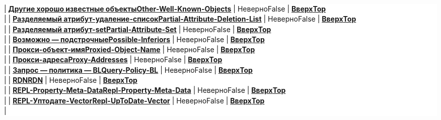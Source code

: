 | [<span data-ttu-id="a22a9-420">**Другие хорошо известные объекты**</span><span class="sxs-lookup"><span data-stu-id="a22a9-420">**Other-Well-Known-Objects**</span></span>](a-otherwellknownobjects.md)                                      | <span data-ttu-id="a22a9-421">Неверно</span><span class="sxs-lookup"><span data-stu-id="a22a9-421">False</span></span>     | [<span data-ttu-id="a22a9-422">**Вверх**</span><span class="sxs-lookup"><span data-stu-id="a22a9-422">**Top**</span></span>](c-top.md)<br/>                                                   |
| [<span data-ttu-id="a22a9-423">**Разделяемый атрибут-удаление-список**</span><span class="sxs-lookup"><span data-stu-id="a22a9-423">**Partial-Attribute-Deletion-List**</span></span>](a-partialattributedeletionlist.md)                        | <span data-ttu-id="a22a9-424">Неверно</span><span class="sxs-lookup"><span data-stu-id="a22a9-424">False</span></span>     | [<span data-ttu-id="a22a9-425">**Вверх**</span><span class="sxs-lookup"><span data-stu-id="a22a9-425">**Top**</span></span>](c-top.md)<br/>                                                   |
| [<span data-ttu-id="a22a9-426">**Разделяемый атрибут-set**</span><span class="sxs-lookup"><span data-stu-id="a22a9-426">**Partial-Attribute-Set**</span></span>](a-partialattributeset.md)                                           | <span data-ttu-id="a22a9-427">Неверно</span><span class="sxs-lookup"><span data-stu-id="a22a9-427">False</span></span>     | [<span data-ttu-id="a22a9-428">**Вверх**</span><span class="sxs-lookup"><span data-stu-id="a22a9-428">**Top**</span></span>](c-top.md)<br/>                                                   |
| [<span data-ttu-id="a22a9-429">**Возможно — подстрочные**</span><span class="sxs-lookup"><span data-stu-id="a22a9-429">**Possible-Inferiors**</span></span>](a-possibleinferiors.md)                                                | <span data-ttu-id="a22a9-430">Неверно</span><span class="sxs-lookup"><span data-stu-id="a22a9-430">False</span></span>     | [<span data-ttu-id="a22a9-431">**Вверх**</span><span class="sxs-lookup"><span data-stu-id="a22a9-431">**Top**</span></span>](c-top.md)<br/>                                                   |
| [<span data-ttu-id="a22a9-432">**Прокси-объект-имя**</span><span class="sxs-lookup"><span data-stu-id="a22a9-432">**Proxied-Object-Name**</span></span>](a-proxiedobjectname.md)                                               | <span data-ttu-id="a22a9-433">Неверно</span><span class="sxs-lookup"><span data-stu-id="a22a9-433">False</span></span>     | [<span data-ttu-id="a22a9-434">**Вверх**</span><span class="sxs-lookup"><span data-stu-id="a22a9-434">**Top**</span></span>](c-top.md)<br/>                                                   |
| [<span data-ttu-id="a22a9-435">**Прокси-адреса**</span><span class="sxs-lookup"><span data-stu-id="a22a9-435">**Proxy-Addresses**</span></span>](a-proxyaddresses.md)                                                      | <span data-ttu-id="a22a9-436">Неверно</span><span class="sxs-lookup"><span data-stu-id="a22a9-436">False</span></span>     | [<span data-ttu-id="a22a9-437">**Вверх**</span><span class="sxs-lookup"><span data-stu-id="a22a9-437">**Top**</span></span>](c-top.md)<br/>                                                   |
| [<span data-ttu-id="a22a9-438">**Запрос — политика — BL**</span><span class="sxs-lookup"><span data-stu-id="a22a9-438">**Query-Policy-BL**</span></span>](a-querypolicybl.md)                                                       | <span data-ttu-id="a22a9-439">Неверно</span><span class="sxs-lookup"><span data-stu-id="a22a9-439">False</span></span>     | [<span data-ttu-id="a22a9-440">**Вверх**</span><span class="sxs-lookup"><span data-stu-id="a22a9-440">**Top**</span></span>](c-top.md)<br/>                                                   |
| [<span data-ttu-id="a22a9-441">**RDN**</span><span class="sxs-lookup"><span data-stu-id="a22a9-441">**RDN**</span></span>](a-name.md)                                                                            | <span data-ttu-id="a22a9-442">Неверно</span><span class="sxs-lookup"><span data-stu-id="a22a9-442">False</span></span>     | [<span data-ttu-id="a22a9-443">**Вверх**</span><span class="sxs-lookup"><span data-stu-id="a22a9-443">**Top**</span></span>](c-top.md)<br/>                                                   |
| [<span data-ttu-id="a22a9-444">**REPL-Property-Meta-Data**</span><span class="sxs-lookup"><span data-stu-id="a22a9-444">**Repl-Property-Meta-Data**</span></span>](a-replpropertymetadata.md)                                        | <span data-ttu-id="a22a9-445">Неверно</span><span class="sxs-lookup"><span data-stu-id="a22a9-445">False</span></span>     | [<span data-ttu-id="a22a9-446">**Вверх**</span><span class="sxs-lookup"><span data-stu-id="a22a9-446">**Top**</span></span>](c-top.md)<br/>                                                   |
| [<span data-ttu-id="a22a9-447">**REPL-Уптодате-Vector**</span><span class="sxs-lookup"><span data-stu-id="a22a9-447">**Repl-UpToDate-Vector**</span></span>](a-repluptodatevector.md)                                             | <span data-ttu-id="a22a9-448">Неверно</span><span class="sxs-lookup"><span data-stu-id="a22a9-448">False</span></span>     | [<span data-ttu-id="a22a9-449">**Вверх**</span><span class="sxs-lookup"><span data-stu-id="a22a9-449">**Top**</span></span>](c-top.md)<br/>                                                   |